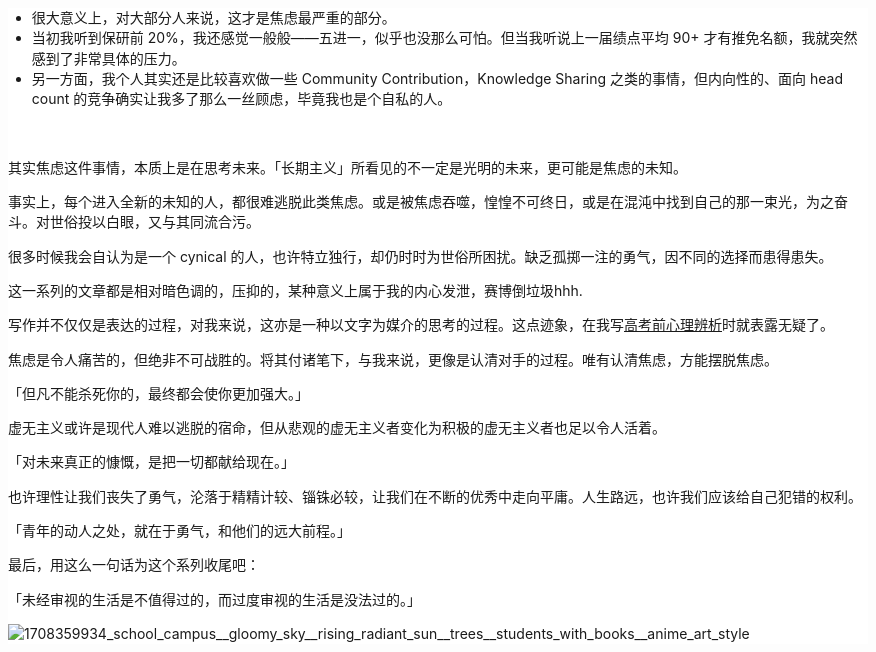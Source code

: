   * 很大意义上，对大部分人来说，这才是焦虑最严重的部分。
  * 当初我听到保研前 20%，我还感觉一般般——五进一，似乎也没那么可怕。但当我听说上一届绩点平均 90+ 才有推免名额，我就突然感到了非常具体的压力。
  * 另一方面，我个人其实还是比较喜欢做一些 Community Contribution，Knowledge Sharing 之类的事情，但内向性的、面向 head count 的竞争确实让我多了那么一丝顾虑，毕竟我也是个自私的人。

‍

其实焦虑这件事情，本质上是在思考未来。「长期主义」所看见的不一定是光明的未来，更可能是焦虑的未知。

事实上，每个进入全新的未知的人，都很难逃脱此类焦虑。或是被焦虑吞噬，惶惶不可终日，或是在混沌中找到自己的那一束光，为之奋斗。对世俗投以白眼，又与其同流合污。

很多时候我会自认为是一个 cynical 的人，也许特立独行，却仍时时为世俗所困扰。缺乏孤掷一注的勇气，因不同的选择而患得患失。

这一系列的文章都是相对暗色调的，压抑的，某种意义上属于我的内心发泄，赛博倒垃圾hhh. 

写作并不仅仅是表达的过程，对我来说，这亦是一种以文字为媒介的思考的过程。这点迹象，在我写[高考前心理辨析](https://www.codein.icu/pre-gaokao/)时就表露无疑了。

焦虑是令人痛苦的，但绝非不可战胜的。将其付诸笔下，与我来说，更像是认清对手的过程。唯有认清焦虑，方能摆脱焦虑。

「但凡不能杀死你的，最终都会使你更加强大。」

虚无主义或许是现代人难以逃脱的宿命，但从悲观的虚无主义者变化为积极的虚无主义者也足以令人活着。

「对未来真正的慷慨，是把一切都献给现在。」

也许理性让我们丧失了勇气，沦落于精精计较、锱铢必较，让我们在不断的优秀中走向平庸。人生路远，也许我们应该给自己犯错的权利。

「青年的动人之处，就在于勇气，和他们的远大前程。」

最后，用这么一句话为这个系列收尾吧：

「未经审视的生活是不值得过的，而过度审视的生活是没法过的。」

![1708359934_school_campus__gloomy_sky__rising_radiant_sun__trees__students_with_books__anime_art_style](https://assets.b3logfile.com/siyuan/1609132319768/assets/1708359934_school_campus__gloomy_sky__rising_radiant_sun__trees__students_with_books__anime_art_style-20220903144025-dcdwipu.png)​
